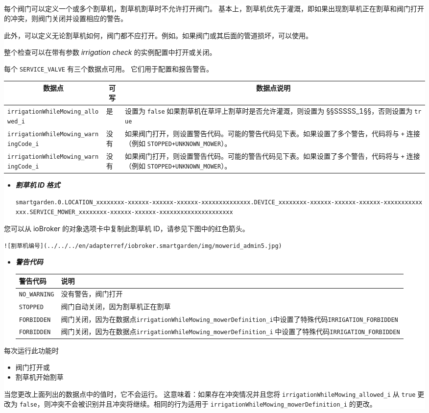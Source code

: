 每个阀门可以定义一个或多个割草机，割草机割草时不允许打开阀门。
基本上，割草机优先于灌溉，即如果出现割草机正在割草和阀门打开的冲突，则阀门关闭并设置相应的警告。

此外，可以定义无论割草机如何，阀门都不应打开。例如。如果阀门或其后面的管道损坏，可以使用。

整个检查可以在带有参数 *irrigation check* 的实例配置中打开或关闭。

每个 `SERVICE_VALVE` 有三个数据点可用。
它们用于配置和报告警告。

  |数据点 |可写 |数据点说明 |
  | - | - | - |
  |`irrigationWhileMowing_allowed_i`|是 |设置为 `false` 如果割草机在草坪上割草时是否允许灌溉，则设置为 §§SSSSS_1§§，否则设置为 `true` |
  |`irrigationWhileMowing_warningCode_i`|没有 |如果阀门打开，则设置警告代码。可能的警告代码见下表。如果设置了多个警告，代码将与 `+` 连接（例如 `STOPPED+UNKNOWN_MOWER`）。|
  |`irrigationWhileMowing_warningCode_i`|没有 |如果阀门打开，则设置警告代码。可能的警告代码见下表。如果设置了多个警告，代码将与 `+` 连接（例如 `STOPPED+UNKNOWN_MOWER`）。|

* ***割草机 ID 格式***

  `smartgarden.0.LOCATION_xxxxxxxx-xxxxxx-xxxxxx-xxxxxx-xxxxxxxxxxxxxx.DEVICE_xxxxxxxx-xxxxxx-xxxxxx-xxxxxx-xxxxxxxxxxxxxx.SERVICE_MOWER_xxxxxxxx-xxxxxx-xxxxxx-xxxxxxxxxxxxxxxxxxxxx`

您可以从 ioBroker 的对象选项卡中复制此割草机 ID，请参见下图中的红色箭头。

    ![割草机编号](../../../en/adapterref/iobroker.smartgarden/img/mowerid_admin5.jpg)

* ***警告代码***

  |警告代码|说明|
  | - | - |
  | `NO_WARNING` |没有警告，阀门打开|
  | `STOPPED` |阀门自动关闭，因为割草机正在割草 |
  | `FORBIDDEN` |阀门关闭，因为在数据点`irrigationWhileMowing_mowerDefinition_i`中设置了特殊代码`IRRIGATION_FORBIDDEN` |
  | `FORBIDDEN` |阀门关闭，因为在数据点`irrigationWhileMowing_mowerDefinition_i` 中设置了特殊代码`IRRIGATION_FORBIDDEN`|

每次运行此功能时

- 阀门打开或
- 割草机开始割草

当您更改上面列出的数据点中的值时，它不会运行。
这意味着：如果存在冲突情况并且您将 `irrigationWhileMowing_allowed_i` 从 `true` 更改为 `false`，则冲突不会被识别并且冲突将继续。相同的行为适用于 `irrigationWhileMowing_mowerDefinition_i` 的更改。
